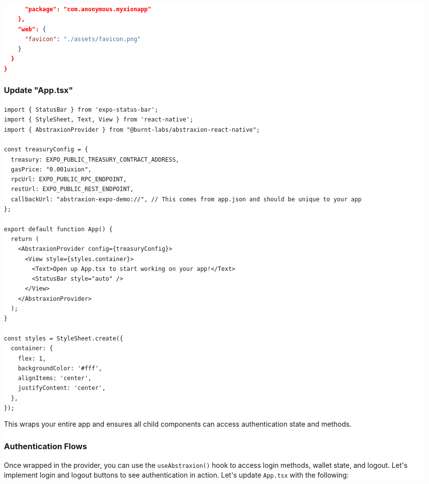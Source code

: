 ```json
      "package": "com.anonymous.myxionapp"
    },
    "web": {
      "favicon": "./assets/favicon.png"
    }
  }
}
```

### Update "App.tsx"

```tsx
import { StatusBar } from 'expo-status-bar';
import { StyleSheet, Text, View } from 'react-native';
import { AbstraxionProvider } from "@burnt-labs/abstraxion-react-native";

const treasuryConfig = {
  treasury: EXPO_PUBLIC_TREASURY_CONTRACT_ADDRESS,
  gasPrice: "0.001uxion",
  rpcUrl: EXPO_PUBLIC_RPC_ENDPOINT,
  restUrl: EXPO_PUBLIC_REST_ENDPOINT,
  callbackUrl: "abstraxion-expo-demo://", // This comes from app.json and should be unique to your app
};

export default function App() {
  return (
    <AbstraxionProvider config={treasuryConfig}>
      <View style={styles.container}>
        <Text>Open up App.tsx to start working on your app!</Text>
        <StatusBar style="auto" />
      </View>
    </AbstraxionProvider>
  );
}

const styles = StyleSheet.create({
  container: {
    flex: 1,
    backgroundColor: '#fff',
    alignItems: 'center',
    justifyContent: 'center',
  },
});
```

This wraps your entire app and ensures all child components can access authentication state and methods.

### Authentication Flows

Once wrapped in the provider, you can use the `useAbstraxion()` hook to access login methods, wallet state, and logout. Let's implement login and logout buttons to see authentication in action. Let's update `App.tsx`  with the following:
